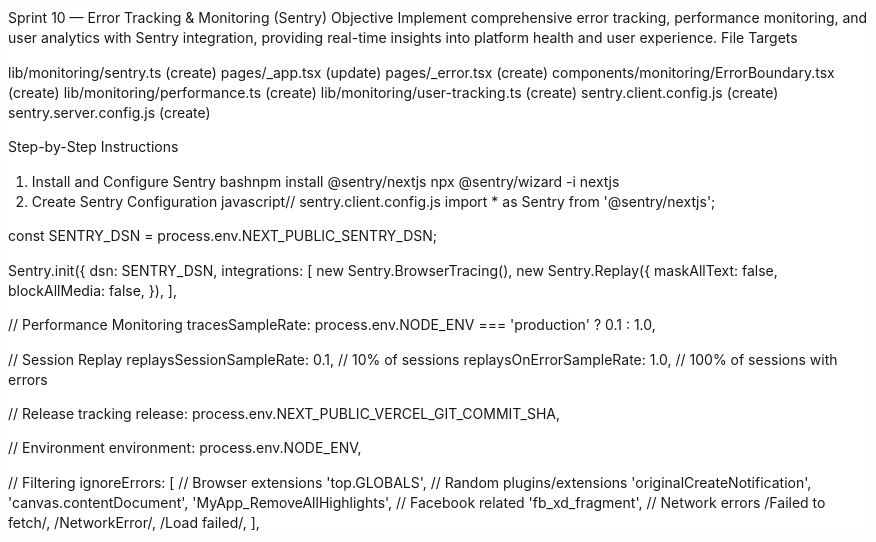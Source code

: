Sprint 10 — Error Tracking & Monitoring (Sentry)
Objective
Implement comprehensive error tracking, performance monitoring, and user analytics with Sentry integration, providing real-time insights into platform health and user experience.
File Targets

lib/monitoring/sentry.ts (create)
pages/_app.tsx (update)
pages/_error.tsx (create)
components/monitoring/ErrorBoundary.tsx (create)
lib/monitoring/performance.ts (create)
lib/monitoring/user-tracking.ts (create)
sentry.client.config.js (create)
sentry.server.config.js (create)

Step-by-Step Instructions
1. Install and Configure Sentry
bashnpm install @sentry/nextjs
npx @sentry/wizard -i nextjs
2. Create Sentry Configuration
javascript// sentry.client.config.js
import * as Sentry from '@sentry/nextjs';

const SENTRY_DSN = process.env.NEXT_PUBLIC_SENTRY_DSN;

Sentry.init({
  dsn: SENTRY_DSN,
  integrations: [
    new Sentry.BrowserTracing(),
    new Sentry.Replay({
      maskAllText: false,
      blockAllMedia: false,
    }),
  ],
  
  // Performance Monitoring
  tracesSampleRate: process.env.NODE_ENV === 'production' ? 0.1 : 1.0,
  
  // Session Replay
  replaysSessionSampleRate: 0.1, // 10% of sessions
  replaysOnErrorSampleRate: 1.0, // 100% of sessions with errors
  
  // Release tracking
  release: process.env.NEXT_PUBLIC_VERCEL_GIT_COMMIT_SHA,
  
  // Environment
  environment: process.env.NODE_ENV,
  
  // Filtering
  ignoreErrors: [
    // Browser extensions
    'top.GLOBALS',
    // Random plugins/extensions
    'originalCreateNotification',
    'canvas.contentDocument',
    'MyApp_RemoveAllHighlights',
    // Facebook related
    'fb_xd_fragment',
    // Network errors
    /Failed to fetch/,
    /NetworkError/,
    /Load failed/,
  ],
  